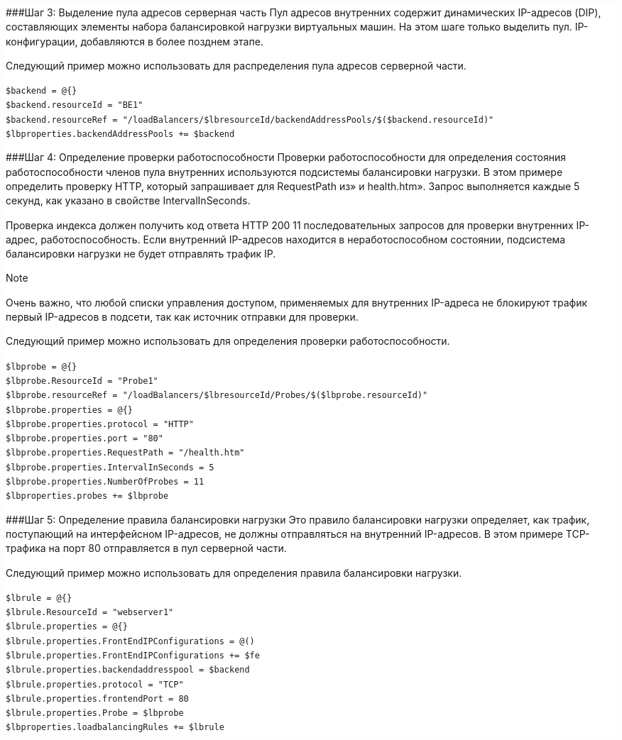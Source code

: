 ###<a name="step-3-allocate-a-backend-address-pool"></a>Шаг 3: Выделение пула адресов серверная часть
Пул адресов внутренних содержит динамических IP-адресов (DIP), составляющих элементы набора балансировкой нагрузки виртуальных машин. На этом шаге только выделить пул. IP-конфигурации, добавляются в более позднем этапе.

Следующий пример можно использовать для распределения пула адресов серверной части.
 
    $backend = @{}
    $backend.resourceId = "BE1"
    $backend.resourceRef = "/loadBalancers/$lbresourceId/backendAddressPools/$($backend.resourceId)"
    $lbproperties.backendAddressPools += $backend

###<a name="step-4-define-a-health-probe"></a>Шаг 4: Определение проверки работоспособности
Проверки работоспособности для определения состояния работоспособности членов пула внутренних используются подсистемы балансировки нагрузки. В этом примере определить проверку HTTP, который запрашивает для RequestPath из» и health.htm».  Запрос выполняется каждые 5 секунд, как указано в свойстве IntervalInSeconds.

Проверка индекса должен получить код ответа HTTP 200 11 последовательных запросов для проверки внутренних IP-адрес, работоспособность. Если внутренний IP-адресов находится в неработоспособном состоянии, подсистема балансировки нагрузки не будет отправлять трафик IP.

>[!Note]
>Очень важно, что любой списки управления доступом, применяемых для внутренних IP-адреса не блокируют трафик первый IP-адресов в подсети, так как источник отправки для проверки.

Следующий пример можно использовать для определения проверки работоспособности.
 
    $lbprobe = @{}
    $lbprobe.ResourceId = "Probe1"
    $lbprobe.resourceRef = "/loadBalancers/$lbresourceId/Probes/$($lbprobe.resourceId)"
    $lbprobe.properties = @{}
    $lbprobe.properties.protocol = "HTTP"
    $lbprobe.properties.port = "80"
    $lbprobe.properties.RequestPath = "/health.htm"
    $lbprobe.properties.IntervalInSeconds = 5
    $lbprobe.properties.NumberOfProbes = 11
    $lbproperties.probes += $lbprobe

###<a name="step-5-define-a-load-balancing-rule"></a>Шаг 5: Определение правила балансировки нагрузки
Это правило балансировки нагрузки определяет, как трафик, поступающий на интерфейсном IP-адресов, не должны отправляться на внутренний IP-адресов.  В этом примере TCP-трафика на порт 80 отправляется в пул серверной части.

Следующий пример можно использовать для определения правила балансировки нагрузки.

    $lbrule = @{}
    $lbrule.ResourceId = "webserver1"
    $lbrule.properties = @{}
    $lbrule.properties.FrontEndIPConfigurations = @()
    $lbrule.properties.FrontEndIPConfigurations += $fe
    $lbrule.properties.backendaddresspool = $backend 
    $lbrule.properties.protocol = "TCP"
    $lbrule.properties.frontendPort = 80
    $lbrule.properties.Probe = $lbprobe
    $lbproperties.loadbalancingRules += $lbrule
